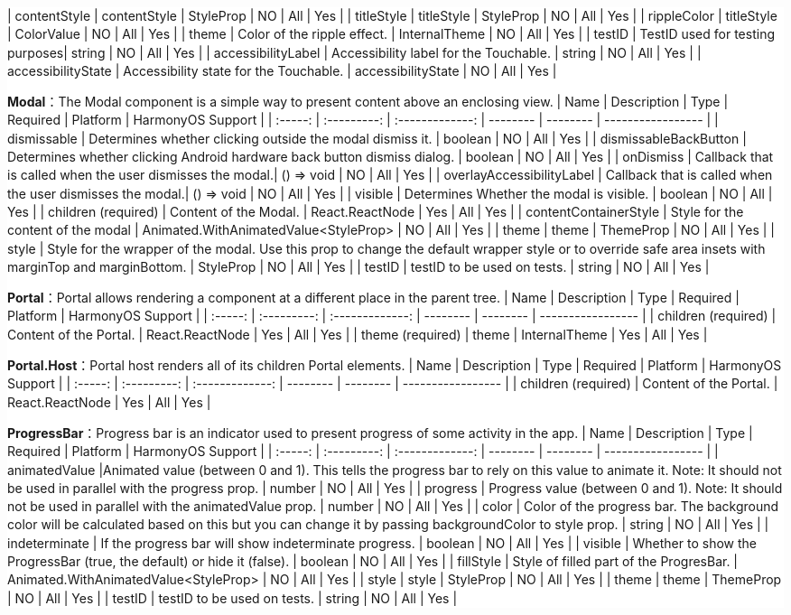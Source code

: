 |  contentStyle  | contentStyle  | StyleProp<ViewStyle>  | NO      | All      | Yes               |
|  titleStyle  | titleStyle  | StyleProp<ViewStyle>  | NO      | All      | Yes               |
|  rippleColor  | titleStyle  | ColorValue  | NO      | All      | Yes               |
|  theme   | Color of the ripple effect.   | InternalTheme  | NO      | All      | Yes               |
|  testID    | TestID used for testing purposes|  string | NO      | All      | Yes               |
|  accessibilityLabel    | Accessibility label for the Touchable. |  string | NO      | All      | Yes               |
|  accessibilityState    | Accessibility state for the Touchable.  |  accessibilityState | NO      | All      | Yes               |

**Modal**：The Modal component is a simple way to present content above an enclosing view. 
|  Name   | Description |      Type       | Required | Platform | HarmonyOS Support |
| :-----: | :---------: | :-------------: | -------- | -------- | ----------------- |
|  dismissable    | Determines whether clicking outside the modal dismiss it. |  boolean | NO      | All      | Yes               |
|  dismissableBackButton    | Determines whether clicking Android hardware back button dismiss dialog. |  boolean | NO      | All      | Yes               |
|  onDismiss    | Callback that is called when the user dismisses the modal.|  () => void | NO      | All      | Yes               |
|  overlayAccessibilityLabel    | Callback that is called when the user dismisses the modal.|  () => void | NO      | All      | Yes               |
|  visible    | Determines Whether the modal is visible. |  boolean | NO      | All      | Yes               |
|  children (required)    | Content of the Modal. |  React.ReactNode | Yes      | All      | Yes               |
|  contentContainerStyle    | Style for the content of the modal |  Animated.WithAnimatedValue<StyleProp<ViewStyle>> | NO      | All      | Yes               |
|  theme  | theme  | ThemeProp  | NO      | All      | Yes               |
|  style    | Style for the wrapper of the modal. Use this prop to change the default wrapper style or to override safe area insets with marginTop and marginBottom. |  StyleProp<TextStyle> | NO      | All      | Yes |
|  testID    | testID to be used on tests. |  string | NO      | All      | Yes               |

**Portal**：Portal allows rendering a component at a different place in the parent tree.
|  Name   | Description |      Type       | Required | Platform | HarmonyOS Support |
| :-----: | :---------: | :-------------: | -------- | -------- | ----------------- |
|  children (required)    | Content of the Portal. |  React.ReactNode | Yes      | All      | Yes               |
|  theme (required)    | theme |  InternalTheme | Yes      | All      | Yes               |

**Portal.Host**：Portal host renders all of its children Portal elements. 
|  Name   | Description |      Type       | Required | Platform | HarmonyOS Support |
| :-----: | :---------: | :-------------: | -------- | -------- | ----------------- |
|  children (required)    | Content of the Portal. |  React.ReactNode | Yes      | All      | Yes               |

**ProgressBar**：Progress bar is an indicator used to present progress of some activity in the app.
|  Name   | Description |      Type       | Required | Platform | HarmonyOS Support |
| :-----: | :---------: | :-------------: | -------- | -------- | ----------------- |
|  animatedValue    |Animated value (between 0 and 1). This tells the progress bar to rely on this value to animate it. Note: It should not be used in parallel with the progress prop. |  number | NO      | All      | Yes               |
|  progress    | Progress value (between 0 and 1). Note: It should not be used in parallel with the animatedValue prop. |  number | NO      | All      | Yes               |
|  color    | Color of the progress bar. The background color will be calculated based on this but you can change it by passing backgroundColor to style prop. |  string | NO      | All      | Yes               |
|  indeterminate    | If the progress bar will show indeterminate progress. |  boolean | NO      | All      | Yes               |
|  visible    | Whether to show the ProgressBar (true, the default) or hide it (false). |  boolean | NO      | All      | Yes               |
|  fillStyle    | Style of filled part of the ProgresBar. |  Animated.WithAnimatedValue<StyleProp<ViewStyle>> | NO      | All      | Yes               |
|  style    | style |  StyleProp<ViewStyle> | NO      | All      | Yes               |
|  theme    | theme |  ThemeProp | NO      | All      | Yes               |
|  testID    | testID to be used on tests. |  string | NO      | All      | Yes               |
